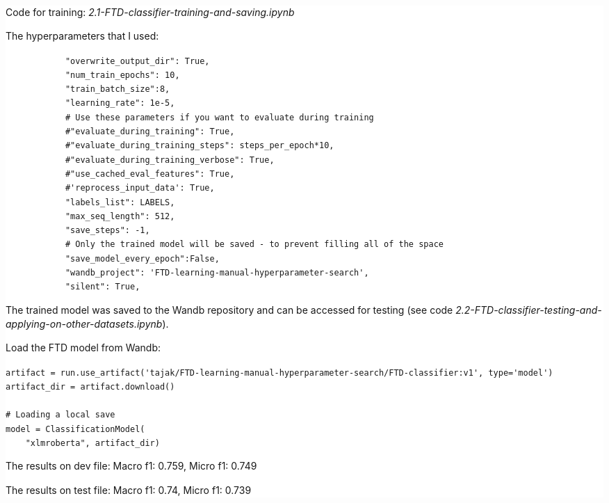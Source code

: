 Code for training: *2.1-FTD-classifier-training-and-saving.ipynb*

The hyperparameters that I used:

```
            "overwrite_output_dir": True,
            "num_train_epochs": 10,
            "train_batch_size":8,
            "learning_rate": 1e-5,
            # Use these parameters if you want to evaluate during training
            #"evaluate_during_training": True,
            #"evaluate_during_training_steps": steps_per_epoch*10,
            #"evaluate_during_training_verbose": True,
            #"use_cached_eval_features": True,
            #'reprocess_input_data': True,
            "labels_list": LABELS,
            "max_seq_length": 512,
            "save_steps": -1,
            # Only the trained model will be saved - to prevent filling all of the space
            "save_model_every_epoch":False,
            "wandb_project": 'FTD-learning-manual-hyperparameter-search',
            "silent": True,
```

The trained model was saved to the Wandb repository and can be accessed for testing (see code *2.2-FTD-classifier-testing-and-applying-on-other-datasets.ipynb*).

Load the FTD model from Wandb:
```
artifact = run.use_artifact('tajak/FTD-learning-manual-hyperparameter-search/FTD-classifier:v1', type='model')
artifact_dir = artifact.download()

# Loading a local save
model = ClassificationModel(
    "xlmroberta", artifact_dir)
```

The results on dev file: Macro f1: 0.759, Micro f1: 0.749

The results on test file: Macro f1: 0.74, Micro f1: 0.739
